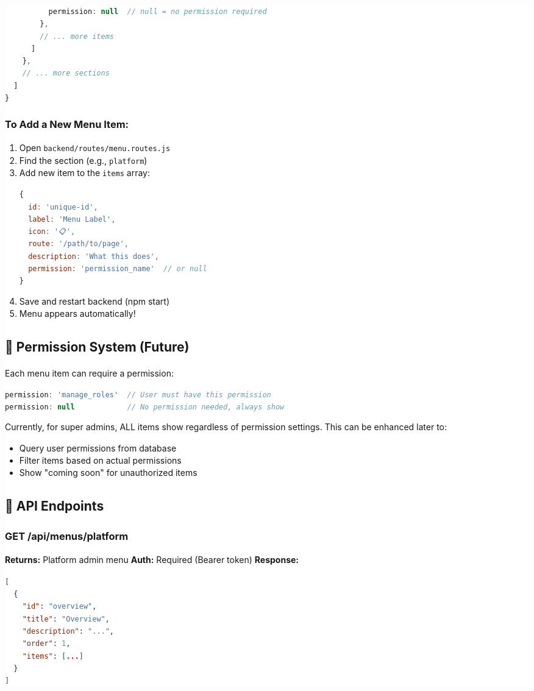 ```javascript
          permission: null  // null = no permission required
        },
        // ... more items
      ]
    },
    // ... more sections
  ]
}
```

### To Add a New Menu Item:
1. Open `backend/routes/menu.routes.js`
2. Find the section (e.g., `platform`)
3. Add new item to the `items` array:
   ```javascript
   {
     id: 'unique-id',
     label: 'Menu Label',
     icon: '📋',
     route: '/path/to/page',
     description: 'What this does',
     permission: 'permission_name'  // or null
   }
   ```
4. Save and restart backend (npm start)
5. Menu appears automatically!

## 🔐 Permission System (Future)

Each menu item can require a permission:

```javascript
permission: 'manage_roles'  // User must have this permission
permission: null            // No permission needed, always show
```

Currently, for super admins, ALL items show regardless of permission settings. This can be enhanced later to:
- Query user permissions from database
- Filter items based on actual permissions
- Show "coming soon" for unauthorized items

## 📁 API Endpoints

### GET /api/menus/platform
**Returns:** Platform admin menu
**Auth:** Required (Bearer token)
**Response:**
```json
[
  {
    "id": "overview",
    "title": "Overview",
    "description": "...",
    "order": 1,
    "items": [...]
  }
]
```
